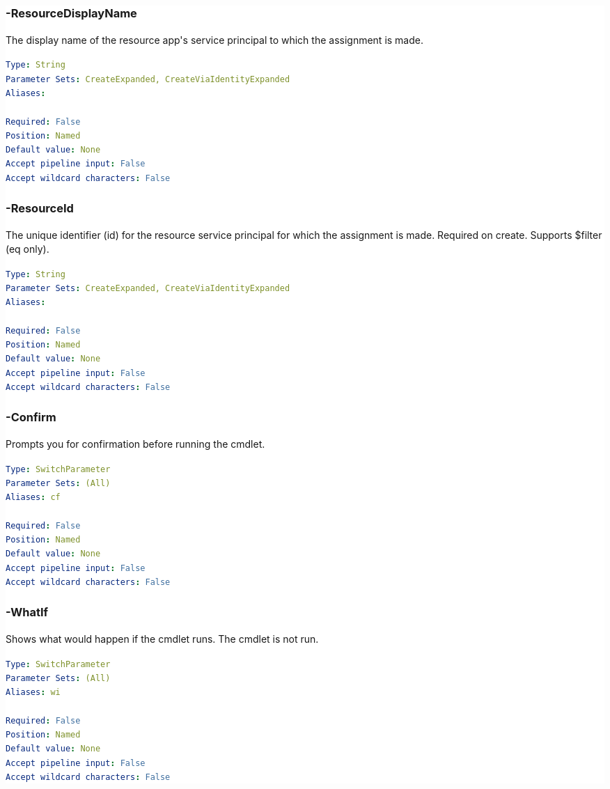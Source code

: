 ### -ResourceDisplayName
The display name of the resource app's service principal to which the assignment is made.

```yaml
Type: String
Parameter Sets: CreateExpanded, CreateViaIdentityExpanded
Aliases:

Required: False
Position: Named
Default value: None
Accept pipeline input: False
Accept wildcard characters: False
```

### -ResourceId
The unique identifier (id) for the resource service principal for which the assignment is made.
Required on create.
Supports $filter (eq only).

```yaml
Type: String
Parameter Sets: CreateExpanded, CreateViaIdentityExpanded
Aliases:

Required: False
Position: Named
Default value: None
Accept pipeline input: False
Accept wildcard characters: False
```

### -Confirm
Prompts you for confirmation before running the cmdlet.

```yaml
Type: SwitchParameter
Parameter Sets: (All)
Aliases: cf

Required: False
Position: Named
Default value: None
Accept pipeline input: False
Accept wildcard characters: False
```

### -WhatIf
Shows what would happen if the cmdlet runs.
The cmdlet is not run.

```yaml
Type: SwitchParameter
Parameter Sets: (All)
Aliases: wi

Required: False
Position: Named
Default value: None
Accept pipeline input: False
Accept wildcard characters: False
```
